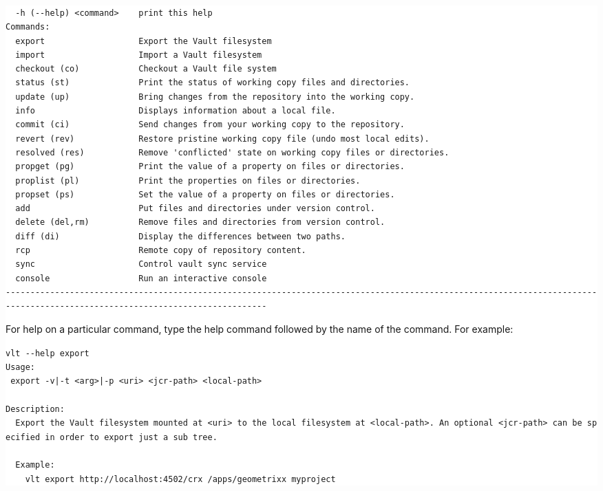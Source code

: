 ```shell
  -h (--help) <command>    print this help                                                                                                                                   
Commands:                                                                                                                                                                    
  export                   Export the Vault filesystem                                                                                                                       
  import                   Import a Vault filesystem                                                                                                                         
  checkout (co)            Checkout a Vault file system                                                                                                                      
  status (st)              Print the status of working copy files and directories.                                                                                           
  update (up)              Bring changes from the repository into the working copy.                                                                                          
  info                     Displays information about a local file.                                                                                                          
  commit (ci)              Send changes from your working copy to the repository.                                                                                            
  revert (rev)             Restore pristine working copy file (undo most local edits).                                                                                       
  resolved (res)           Remove 'conflicted' state on working copy files or directories.                                                                                   
  propget (pg)             Print the value of a property on files or directories.                                                                                            
  proplist (pl)            Print the properties on files or directories.                                                                                                     
  propset (ps)             Set the value of a property on files or directories.                                                                                              
  add                      Put files and directories under version control.                                                                                                  
  delete (del,rm)          Remove files and directories from version control.                                                                                                
  diff (di)                Display the differences between two paths.                                                                                                        
  rcp                      Remote copy of repository content.                                                                                                                
  sync                     Control vault sync service                                                                                                                        
  console                  Run an interactive console                                                                                                                        
-----------------------------------------------------------------------------------------------------------------------------------------------------------------------------

```

For help on a particular command, type the help command followed by the name of the command. For example:

```shell
vlt --help export
Usage:                                                                                                                                                                       
 export -v|-t <arg>|-p <uri> <jcr-path> <local-path>                                                                                                                         

Description:
  Export the Vault filesystem mounted at <uri> to the local filesystem at <local-path>. An optional <jcr-path> can be specified in order to export just a sub tree.          
                                                                                                                                                                             
  Example:                                                                                                                                                                   
    vlt export http://localhost:4502/crx /apps/geometrixx myproject                                                                                                          

```